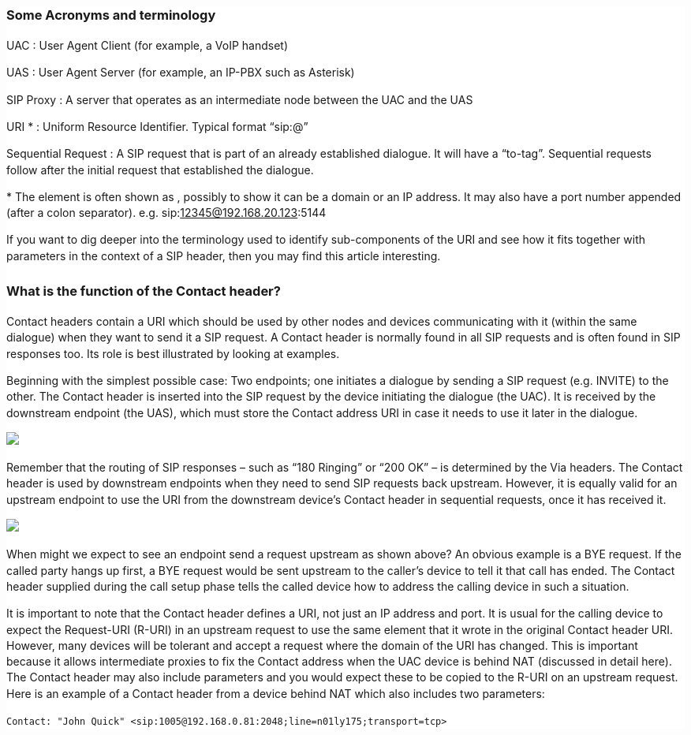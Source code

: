 ### Some Acronyms and terminology
UAC : User Agent Client (for example, a VoIP handset)

UAS : User Agent Server (for example, an IP-PBX such as Asterisk)

SIP Proxy : A server that operates as an intermediate node between the UAC and the UAS

URI * : Uniform Resource Identifier. Typical format “sip:<username>@<domain>”

Sequential Request : A SIP request that is part of an already established dialogue. It will have a “to-tag”. Sequential requests follow after the initial request that established the dialogue.

\* The <domain> element is often shown as <host>, possibly to show it can be a domain or an IP address. It may also have a port number appended (after a colon separator). e.g. sip:12345@192.168.20.123:5144

If you want to dig deeper into the terminology used to identify sub-components of the URI and see how it fits together with parameters in the context of a SIP header, then you may find this article interesting.

### What is the function of the Contact header?
Contact headers contain a URI which should be used by other nodes and devices communicating with it (within the same dialogue) when they want to send it a SIP request. A Contact header is normally found in all SIP requests and is often found in SIP responses too. Its role is best illustrated by looking at examples.

Beginning with the simplest possible case: Two endpoints; one initiates a dialogue by sending a SIP request (e.g. INVITE) to the other. The Contact header is inserted into the SIP request by the device initiating the dialogue (the UAC). It is received by the downstream endpoint (the UAS), which must store the Contact address URI in case it needs to use it later in the dialogue.

![](https://kb.smartvox.co.uk/wp-content/uploads/Contact-header-simple-downstream.jpg)

Remember that the routing of SIP responses – such as “180 Ringing” or “200 OK” – is determined by the Via headers. The Contact header is used by downstream endpoints when they need to send SIP requests back upstream. However, it is equally valid for an upstream endpoint to use the URI from the downstream device’s Contact header in sequential requests, once it has received it.

![](https://kb.smartvox.co.uk/wp-content/uploads/Contact-header-simple-upstream.jpg)

When might we expect to see an endpoint send a request upstream as shown above? An obvious example is a BYE request. If the called party hangs up first, a BYE request would be sent upstream to the caller’s device to tell it that call has ended. The Contact header supplied during the call setup phase tells the called device how to address the calling device in such a situation.

It is important to note that the Contact header defines a URI, not just an IP address and port. It is usual for the calling device to expect the Request-URI (R-URI) in an upstream request to use the same <username> element that it wrote in the original Contact header URI. However, many devices will be tolerant and accept a request where the domain of the URI has changed. This is important because it allows intermediate proxies to fix the Contact address when the UAC device is behind NAT (discussed in detail here). The Contact header may also include parameters and you would expect these to be copied to the R-URI on an upstream request. Here is an example of a Contact header from a device behind NAT which also includes two parameters:

```
Contact: "John Quick" <sip:1005@192.168.0.81:2048;line=n01ly175;transport=tcp>
```
